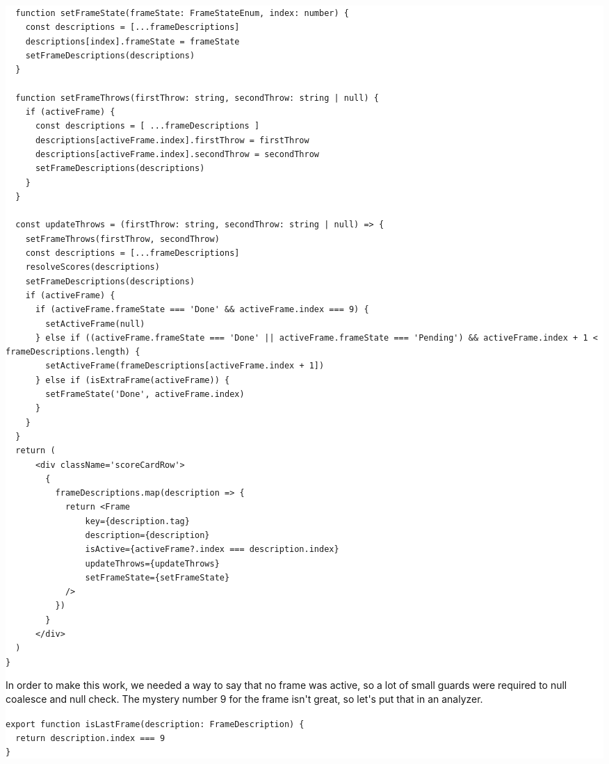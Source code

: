       function setFrameState(frameState: FrameStateEnum, index: number) {
        const descriptions = [...frameDescriptions]
        descriptions[index].frameState = frameState
        setFrameDescriptions(descriptions)
      }

      function setFrameThrows(firstThrow: string, secondThrow: string | null) {
        if (activeFrame) {
          const descriptions = [ ...frameDescriptions ]
          descriptions[activeFrame.index].firstThrow = firstThrow
          descriptions[activeFrame.index].secondThrow = secondThrow
          setFrameDescriptions(descriptions)
        }
      }

      const updateThrows = (firstThrow: string, secondThrow: string | null) => {
        setFrameThrows(firstThrow, secondThrow)
        const descriptions = [...frameDescriptions]
        resolveScores(descriptions)
        setFrameDescriptions(descriptions)
        if (activeFrame) {
          if (activeFrame.frameState === 'Done' && activeFrame.index === 9) {
            setActiveFrame(null)
          } else if ((activeFrame.frameState === 'Done' || activeFrame.frameState === 'Pending') && activeFrame.index + 1 < frameDescriptions.length) {
            setActiveFrame(frameDescriptions[activeFrame.index + 1])
          } else if (isExtraFrame(activeFrame)) {
            setFrameState('Done', activeFrame.index)
          }
        }
      }
      return (
          <div className='scoreCardRow'>
            {
              frameDescriptions.map(description => {
                return <Frame
                    key={description.tag}
                    description={description}
                    isActive={activeFrame?.index === description.index}
                    updateThrows={updateThrows}
                    setFrameState={setFrameState}
                />
              })
            }
          </div>
      )
    }

In order to make this work, we needed a way to say that no frame was active, so a lot of small guards were required to null coalesce and null check. The mystery number 9 for the frame isn't great, so let's put that in an analyzer.

    export function isLastFrame(description: FrameDescription) {
      return description.index === 9
    }
